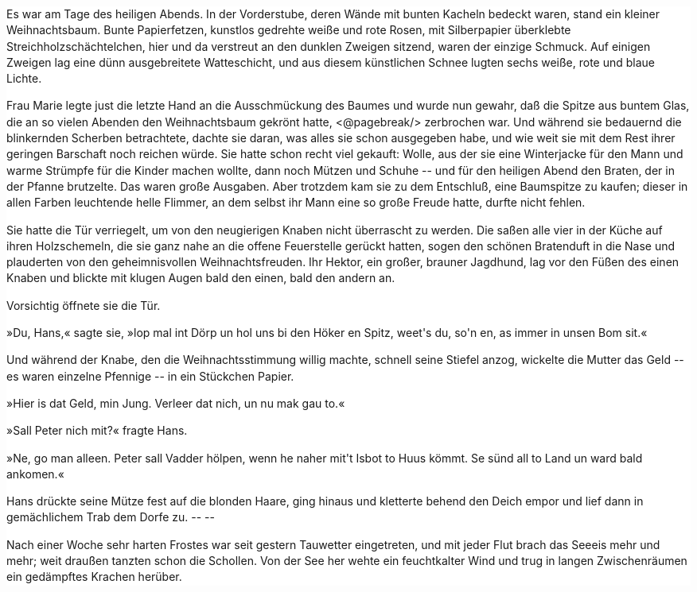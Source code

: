 Es war am Tage des heiligen Abends. In der Vorderstube,
deren Wände mit bunten Kacheln bedeckt waren, stand ein kleiner
Weihnachtsbaum. Bunte Papierfetzen, kunstlos gedrehte weiße und
rote Rosen, mit Silberpapier überklebte Streichholzschächtelchen, hier
und da verstreut an den dunklen Zweigen sitzend, waren der einzige
Schmuck. Auf einigen Zweigen lag eine dünn ausgebreitete Watteschicht,
und aus diesem künstlichen Schnee lugten sechs weiße, rote
und blaue Lichte.

Frau Marie legte just die letzte Hand an die Ausschmückung
des Baumes und wurde nun gewahr, daß die Spitze aus buntem
Glas, die an so vielen Abenden den Weihnachtsbaum gekrönt hatte, 
\<@pagebreak/>
zerbrochen war. Und während sie bedauernd die blinkernden Scherben
betrachtete, dachte sie daran, was alles sie schon ausgegeben habe,
und wie weit sie mit dem Rest ihrer geringen Barschaft noch reichen
würde. Sie hatte schon recht viel gekauft: Wolle, aus der sie eine
Winterjacke für den Mann und warme Strümpfe für die Kinder
machen wollte, dann noch Mützen und Schuhe -- und für den
heiligen Abend den Braten, der in der Pfanne brutzelte. Das
waren große Ausgaben. Aber trotzdem kam sie zu dem Entschluß,
eine Baumspitze zu kaufen; dieser in allen Farben leuchtende helle
Flimmer, an dem selbst ihr Mann eine so große Freude hatte,
durfte nicht fehlen.

Sie hatte die Tür verriegelt, um von den neugierigen Knaben
nicht überrascht zu werden. Die saßen alle vier in der Küche auf
ihren Holzschemeln, die sie ganz nahe an die offene Feuerstelle gerückt
hatten, sogen den schönen Bratenduft in die Nase und plauderten
von den geheimnisvollen Weihnachtsfreuden. Ihr Hektor,
ein großer, brauner Jagdhund, lag vor den Füßen des einen Knaben
und blickte mit klugen Augen bald den einen, bald den andern an.

Vorsichtig öffnete sie die Tür.

»Du, Hans,« sagte sie, »lop mal int Dörp un hol uns bi den
Höker en Spitz, weet's du, so'n en, as immer in unsen Bom sit.«

Und während der Knabe, den die Weihnachtsstimmung willig
machte, schnell seine Stiefel anzog, wickelte die Mutter das Geld --
es waren einzelne Pfennige -- in ein Stückchen Papier.

»Hier is dat Geld, min Jung. Verleer dat nich, un nu mak
gau to.«

»Sall Peter nich mit?« fragte Hans.

»Ne, go man alleen. Peter sall Vadder hölpen, wenn he naher
mit't Isbot to Huus kömmt. Se sünd all to Land un ward bald
ankomen.«

Hans drückte seine Mütze fest auf die blonden Haare, ging hinaus
und kletterte behend den Deich empor und lief dann in gemächlichem
Trab dem Dorfe zu. -- --

Nach einer Woche sehr harten Frostes war seit gestern Tauwetter
eingetreten, und mit jeder Flut brach das Seeeis mehr und
mehr; weit draußen tanzten schon die Schollen. Von der See her
wehte ein feuchtkalter Wind und trug in langen Zwischenräumen
ein gedämpftes Krachen herüber.	
